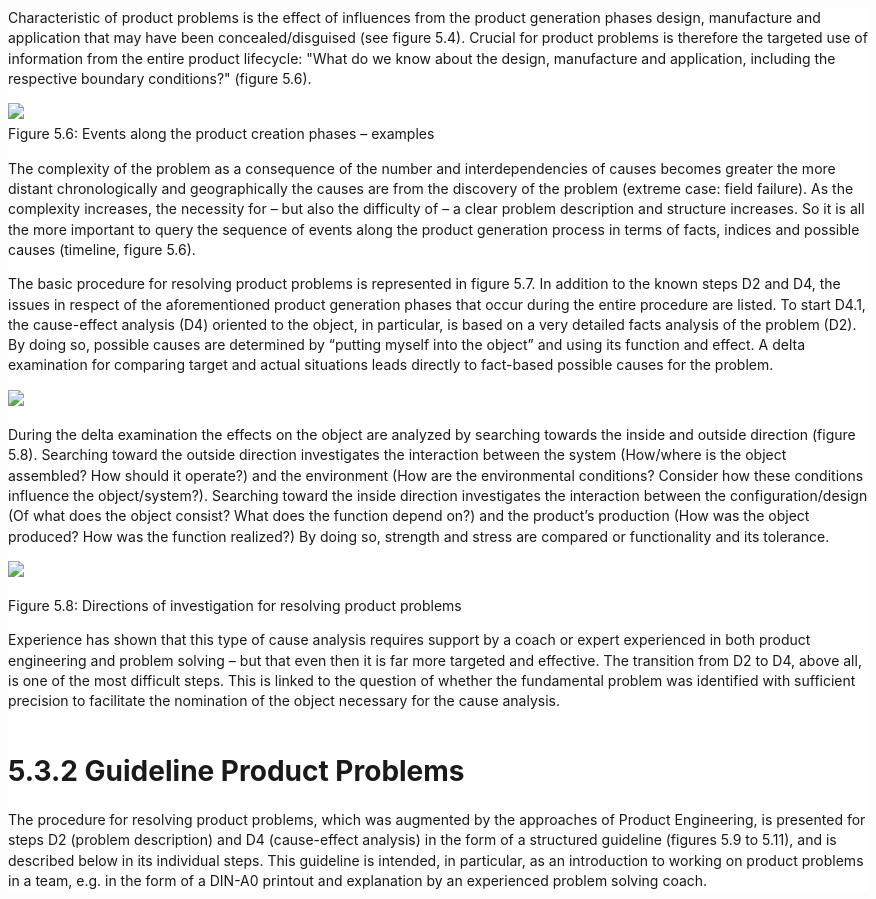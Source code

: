 Characteristic of product problems is the effect of influences from the product generation phases design, manufacture and application that may have been concealed/disguised (see figure 5.4). Crucial for product problems is therefore the targeted use of information from the entire product lifecycle: "What do we know about the design, manufacture and application, including the respective boundary conditions?" (figure 5.6).  

![](images/317ac29902cc95dc892f556a5ec8ef675a282e59aa45f545d0b8d6db77950d25.jpg)  
Figure 5.6: Events along the product creation phases – examples  

The complexity of the problem as a consequence of the number and interdependencies of causes becomes greater the more distant chronologically and geographically the causes are from the discovery of the problem (extreme case: field failure). As the complexity increases, the necessity for – but also the difficulty of – a clear problem description and structure increases. So it is all the more important to query the sequence of events along the product generation process in terms of facts, indices and possible causes (timeline, figure 5.6).  

The basic procedure for resolving product problems is represented in figure 5.7. In addition to the known steps D2 and D4, the issues in respect of the aforementioned product generation phases that occur during the entire procedure are listed. To start D4.1, the cause-effect analysis (D4) oriented to the object, in particular, is based on a very detailed facts analysis of the problem (D2). By doing so, possible causes are determined by “putting myself into the object” and using its function and effect. A delta examination for comparing target and actual situations leads directly to fact-based possible causes for the problem.  

![](images/0af46320e6cb0d9b86983b15c6bdc49078956aaa1769e41842f24f134e35b5a3.jpg)  

During the delta examination the effects on the object are analyzed by searching towards the inside and outside direction (figure 5.8). Searching toward the outside direction investigates the interaction between the system (How/where is the object assembled? How should it operate?) and the environment (How are the environmental conditions? Consider how these conditions influence the object/system?). Searching toward the inside direction investigates the interaction between the configuration/design (Of what does the object consist? What does the function depend on?) and the product’s production (How was the object produced? How was the function realized?) By doing so, strength and stress are compared or functionality and its tolerance.  

![](images/ad654b865c62de3dc057c305def8beb6b07724dd3ec67222f6272b60d688f243.jpg)  

Figure 5.8: Directions of investigation for resolving product problems  

Experience has shown that this type of cause analysis requires support by a coach or expert experienced in both product engineering and problem solving – but that even then it is far more targeted and effective. The transition from D2 to D4, above all, is one of the most difficult steps. This is linked to the question of whether the fundamental problem was identified with sufficient precision to facilitate the nomination of the object necessary for the cause analysis.  

# 5.3.2 Guideline Product Problems  

The procedure for resolving product problems, which was augmented by the approaches of Product Engineering, is presented for steps D2 (problem description) and D4 (cause-effect analysis) in the form of a structured guideline (figures 5.9 to 5.11), and is described below in its individual steps. This guideline is intended, in particular, as an introduction to working on product problems in a team, e.g. in the form of a DIN-A0 printout and explanation by an experienced problem solving coach.  
